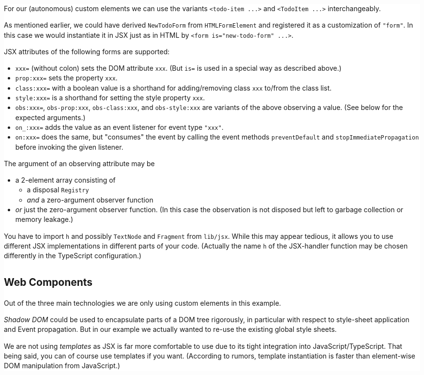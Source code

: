 For our (autonomous) custom elements we can use the variants
`<todo-item ...>` and `<TodoItem ...>` interchangeably.

As mentioned earlier, we could have derived `NewTodoForm` from `HTMLFormElement`
and registered it as a customization of `"form"`.
In this case we would instantiate it in JSX just as in HTML by
`<form is="new-todo-form" ...>`.

JSX attributes of the following forms are supported:
- `xxx=` (without colon) sets the DOM attribute `xxx`.
  (But `is=` is used in a special way as described above.)
- `prop:xxx=` sets the property `xxx`.
- `class:xxx=` with a boolean value is a shorthand for adding/removing
  class `xxx` to/from the class list.
- `style:xxx=` is a shorthand for setting the style property `xxx`.
- `obs:xxx=`, `obs-prop:xxx`, `obs-class:xxx`, and `obs-style:xxx` are
  variants of the above observing a value.
  (See below for the expected arguments.)
- `on_:xxx=` adds the value as an event listener for event type `"xxx"`.
- `on:xxx=` does the same, but "consumes" the event by calling the event methods
  `preventDefault` and `stopImmediatePropagation` before invoking the
  given listener.

The argument of an observing attribute may be
- a 2-element array consisting of
  - a disposal `Registry`
  - *and* a zero-argument observer function
- *or* just the zero-argument observer function.
  (In this case the observation is not disposed but left to garbage collection
  or memory leakage.)

You have to import `h` and possibly `TextNode` and `Fragment` from `lib/jsx`.
While this may appear tedious,
it allows you to use different JSX implementations
in different parts of your code.
(Actually the name `h` of the JSX-handler function may be chosen differently
in the TypeScript configuration.)


## Web Components

Out of the three main technologies we are only using custom elements
in this example.

*Shadow DOM* could be used to encapsulate parts of a DOM tree
rigorously, in particular with respect to style-sheet application and
Event propagation.
But in our example we actually wanted to re-use the existing global
style sheets.

We are not using *templates* as JSX is far more comfortable to use due to
its tight integration into JavaScript/TypeScript.
That being said, you can of course use templates if you want.
(According to rumors, template instantiation is faster than element-wise
DOM manipulation from JavaScript.)
